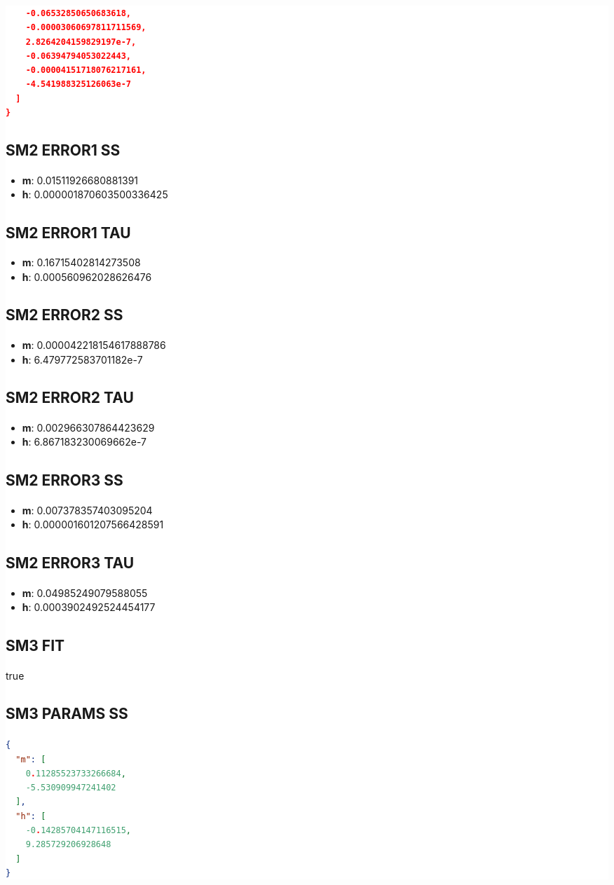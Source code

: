 ```json
    -0.06532850650683618,
    -0.00003060697811711569,
    2.8264204159829197e-7,
    -0.06394794053022443,
    -0.00004151718076217161,
    -4.541988325126063e-7
  ]
}
```

## SM2 ERROR1 SS

- **m**: 0.01511926680881391
- **h**: 0.000001870603500336425

## SM2 ERROR1 TAU

- **m**: 0.16715402814273508
- **h**: 0.000560962028626476

## SM2 ERROR2 SS

- **m**: 0.000042218154617888786
- **h**: 6.479772583701182e-7

## SM2 ERROR2 TAU

- **m**: 0.002966307864423629
- **h**: 6.867183230069662e-7

## SM2 ERROR3 SS

- **m**: 0.007378357403095204
- **h**: 0.000001601207566428591

## SM2 ERROR3 TAU

- **m**: 0.04985249079588055
- **h**: 0.0003902492524454177

## SM3 FIT

true

## SM3 PARAMS SS

```json
{
  "m": [
    0.11285523733266684,
    -5.530909947241402
  ],
  "h": [
    -0.14285704147116515,
    9.285729206928648
  ]
}
```
